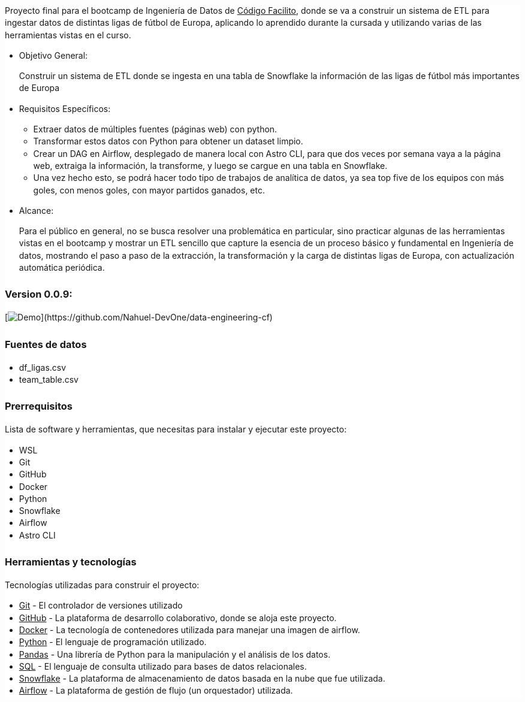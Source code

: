 Proyecto final para el bootcamp de Ingeniería de Datos de [Código Facilito](https://codigofacilito.com), donde se va a construir un sistema de ETL para ingestar datos de distintas ligas de fútbol de Europa, aplicando lo aprendido durante la cursada y utilizando varias de las herramientas vistas en el curso.

- Objetivo General:
  
  Construir un sistema de ETL donde se ingesta en una tabla de Snowflake la información de las ligas de fútbol más importantes de Europa

- Requisitos Específicos:
  - Extraer datos de múltiples fuentes (páginas web) con python.
  - Transformar estos datos con Python para obtener un dataset limpio.
  - Crear un DAG en Airflow, desplegado de manera local con Astro CLI, para que dos veces por semana vaya a la página web, extraiga la información, la transforme, y luego se cargue en una tabla en Snowflake.
  - Una vez hecho esto, se podrá hacer todo tipo de trabajos de analítica de datos, ya sea top five de los equipos con más goles, con menos goles, con mayor partidos ganados, etc.

- Alcance:
  
  Para el público en general, no se busca resolver una problemática en particular, sino practicar algunas de las herramientas vistas en el bootcamp y mostrar un ETL sencillo que capture la esencia de un proceso básico y fundamental en Ingeniería de datos, mostrando el paso a paso de la extracción, la transformación y la carga de distintas ligas de Europa, con actualización automática periódica.


### **Version 0.0.9:**

[![Demo](https://img.shields.io/badge/Demo_(En_proceso)-informational?style=for-the-badge&logo=vercel&logoColor=fff&color=23272d)](https://github.com/Nahuel-DevOne/data-engineering-cf)

### **Fuentes de datos**

- df_ligas.csv
- team_table.csv

### **Prerrequisitos**

Lista de software y herramientas, que necesitas para instalar y ejecutar este proyecto:

- WSL
- Git
- GitHub
- Docker
- Python
- Snowflake
- Airflow
- Astro CLI

### **Herramientas y tecnologías**

Tecnologías utilizadas para construir el proyecto:

- [Git](https://git-scm.com/) - El controlador de versiones utilizado
- [GitHub](https://github.com/) - La plataforma de desarrollo colaborativo, donde se aloja este proyecto.
- [Docker](https://www.docker.com/) - La tecnología de contenedores utilizada para manejar una imagen de airflow.
- [Python](https://www.python.org/) - El lenguaje de programación utilizado.
- [Pandas](https://pandas.pydata.org/) - Una librería  de Python para la manipulación y el análisis de los datos.
- [SQL](https://www.postgresql.org) - El lenguaje de consulta utilizado para bases de datos relacionales.
- [Snowflake](https://www.snowflake.com/es/) - La plataforma de almacenamiento de datos basada en la nube que fue utilizada. 
- [Airflow](https://airflow.apache.org/) - La plataforma de gestión de flujo (un orquestador) utilizada.